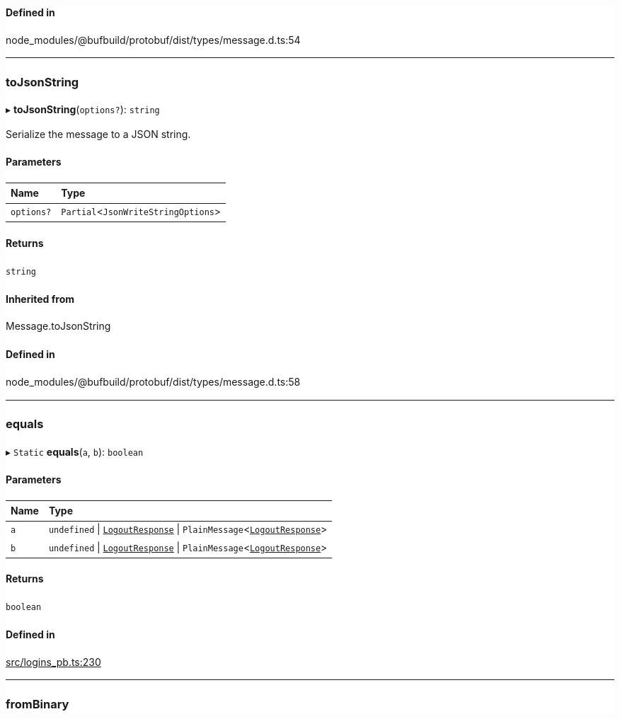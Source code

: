 #### Defined in

node_modules/@bufbuild/protobuf/dist/types/message.d.ts:54

___

### toJsonString

▸ **toJsonString**(`options?`): `string`

Serialize the message to a JSON string.

#### Parameters

| Name | Type |
| :------ | :------ |
| `options?` | `Partial`<`JsonWriteStringOptions`\> |

#### Returns

`string`

#### Inherited from

Message.toJsonString

#### Defined in

node_modules/@bufbuild/protobuf/dist/types/message.d.ts:58

___

### equals

▸ `Static` **equals**(`a`, `b`): `boolean`

#### Parameters

| Name | Type |
| :------ | :------ |
| `a` | `undefined` \| [`LogoutResponse`](LogoutResponse.md) \| `PlainMessage`<[`LogoutResponse`](LogoutResponse.md)\> |
| `b` | `undefined` \| [`LogoutResponse`](LogoutResponse.md) \| `PlainMessage`<[`LogoutResponse`](LogoutResponse.md)\> |

#### Returns

`boolean`

#### Defined in

[src/logins_pb.ts:230](https://github.com/Unaxiom/genesis-ts-sdk/blob/a265138/src/logins_pb.ts#L230)

___

### fromBinary
